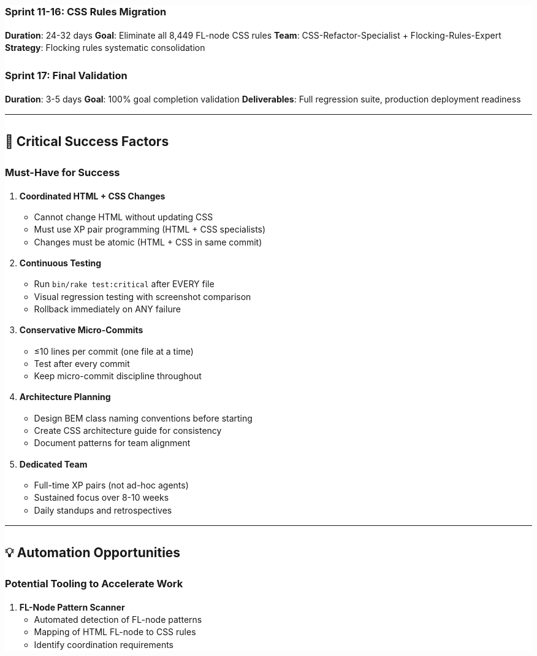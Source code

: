 ### Sprint 11-16: CSS Rules Migration
**Duration**: 24-32 days
**Goal**: Eliminate all 8,449 FL-node CSS rules
**Team**: CSS-Refactor-Specialist + Flocking-Rules-Expert
**Strategy**: Flocking rules systematic consolidation

### Sprint 17: Final Validation
**Duration**: 3-5 days
**Goal**: 100% goal completion validation
**Deliverables**: Full regression suite, production deployment readiness

---

## 🚨 Critical Success Factors

### Must-Have for Success

1. **Coordinated HTML + CSS Changes**
   - Cannot change HTML without updating CSS
   - Must use XP pair programming (HTML + CSS specialists)
   - Changes must be atomic (HTML + CSS in same commit)

2. **Continuous Testing**
   - Run `bin/rake test:critical` after EVERY file
   - Visual regression testing with screenshot comparison
   - Rollback immediately on ANY failure

3. **Conservative Micro-Commits**
   - ≤10 lines per commit (one file at a time)
   - Test after every commit
   - Keep micro-commit discipline throughout

4. **Architecture Planning**
   - Design BEM class naming conventions before starting
   - Create CSS architecture guide for consistency
   - Document patterns for team alignment

5. **Dedicated Team**
   - Full-time XP pairs (not ad-hoc agents)
   - Sustained focus over 8-10 weeks
   - Daily standups and retrospectives

---

## 💡 Automation Opportunities

### Potential Tooling to Accelerate Work

1. **FL-Node Pattern Scanner**
   - Automated detection of FL-node patterns
   - Mapping of HTML FL-node to CSS rules
   - Identify coordination requirements

